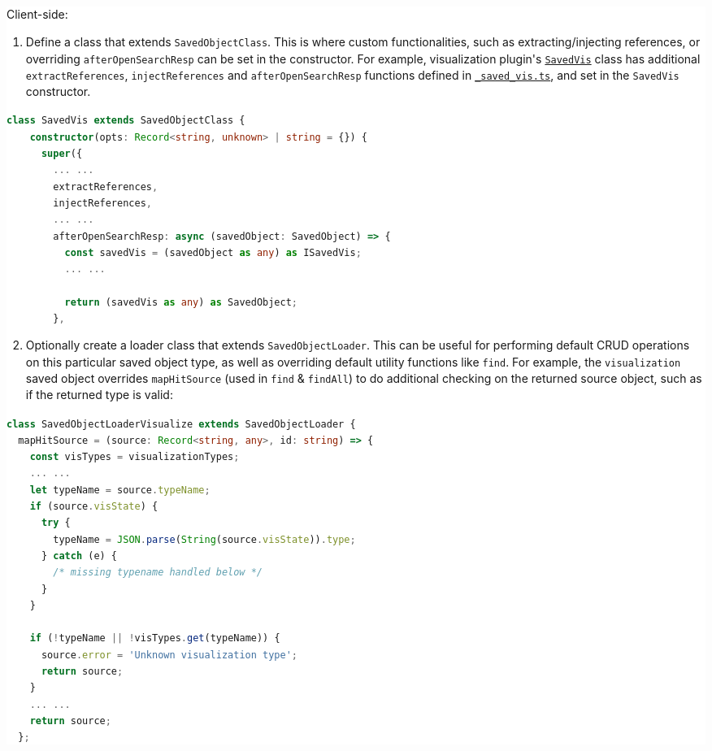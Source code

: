 Client-side:

1. Define a class that extends `SavedObjectClass`. This is where custom functionalities, such as extracting/injecting references, or overriding `afterOpenSearchResp` can be set in the constructor. For example, visualization plugin's [`SavedVis`](https://github.com/opensearch-project/OpenSearch-Dashboards/blob/4a06f5a6fe404a65b11775d292afaff4b8677c33/src/plugins/visualizations/public/saved_visualizations/_saved_vis.ts#L91) class has additional `extractReferences`, `injectReferences` and `afterOpenSearchResp` functions defined in [`_saved_vis.ts`](../visualizations/public/saved_visualizations/_saved_vis.ts), and set in the `SavedVis` constructor.

```ts
class SavedVis extends SavedObjectClass {
    constructor(opts: Record<string, unknown> | string = {}) {
      super({
        ... ...
        extractReferences,
        injectReferences,
        ... ...
        afterOpenSearchResp: async (savedObject: SavedObject) => {
          const savedVis = (savedObject as any) as ISavedVis;
          ... ...

          return (savedVis as any) as SavedObject;
        },
```

2. Optionally create a loader class that extends `SavedObjectLoader`. This can be useful for performing default CRUD operations on this particular saved object type, as well as overriding default utility functions like `find`. For example, the `visualization` saved object overrides `mapHitSource` (used in `find` & `findAll`) to do additional checking on the returned source object, such as if the returned type is valid:

```ts
class SavedObjectLoaderVisualize extends SavedObjectLoader {
  mapHitSource = (source: Record<string, any>, id: string) => {
    const visTypes = visualizationTypes;
    ... ...
    let typeName = source.typeName;
    if (source.visState) {
      try {
        typeName = JSON.parse(String(source.visState)).type;
      } catch (e) {
        /* missing typename handled below */
      }
    }

    if (!typeName || !visTypes.get(typeName)) {
      source.error = 'Unknown visualization type';
      return source;
    }
    ... ...
    return source;
  };
```
